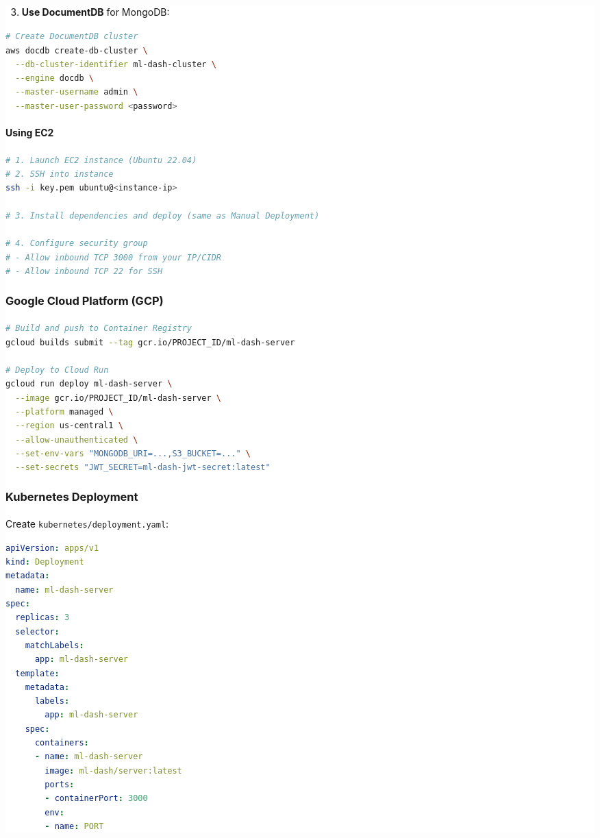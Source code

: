 3. **Use DocumentDB** for MongoDB:
```bash
# Create DocumentDB cluster
aws docdb create-db-cluster \
  --db-cluster-identifier ml-dash-cluster \
  --engine docdb \
  --master-username admin \
  --master-user-password <password>
```

#### Using EC2

```bash
# 1. Launch EC2 instance (Ubuntu 22.04)
# 2. SSH into instance
ssh -i key.pem ubuntu@<instance-ip>

# 3. Install dependencies and deploy (same as Manual Deployment)

# 4. Configure security group
# - Allow inbound TCP 3000 from your IP/CIDR
# - Allow inbound TCP 22 for SSH
```

### Google Cloud Platform (GCP)

```bash
# Build and push to Container Registry
gcloud builds submit --tag gcr.io/PROJECT_ID/ml-dash-server

# Deploy to Cloud Run
gcloud run deploy ml-dash-server \
  --image gcr.io/PROJECT_ID/ml-dash-server \
  --platform managed \
  --region us-central1 \
  --allow-unauthenticated \
  --set-env-vars "MONGODB_URI=...,S3_BUCKET=..." \
  --set-secrets "JWT_SECRET=ml-dash-jwt-secret:latest"
```

### Kubernetes Deployment

Create `kubernetes/deployment.yaml`:

```yaml
apiVersion: apps/v1
kind: Deployment
metadata:
  name: ml-dash-server
spec:
  replicas: 3
  selector:
    matchLabels:
      app: ml-dash-server
  template:
    metadata:
      labels:
        app: ml-dash-server
    spec:
      containers:
      - name: ml-dash-server
        image: ml-dash/server:latest
        ports:
        - containerPort: 3000
        env:
        - name: PORT
```